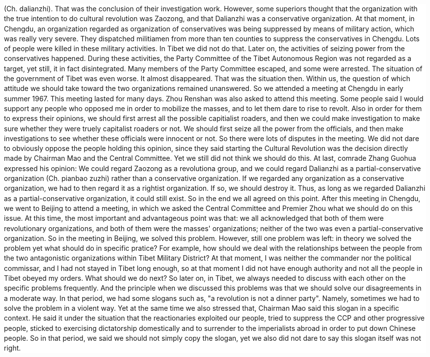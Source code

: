 (Ch. dalianzhi). That was the conclusion of their investigation work. However, some superiors thought that the organization with the true intention to do cultural revolution was Zaozong, and that Dalianzhi was a conservative organization. At that moment, in Chengdu, an organization regarded as organization of conservatives was being suppressed by means of military action, which was really very severe. They dispatched militiamen from more than ten counties to suppress the conservatives in Chengdu. Lots of people were killed in these military activities. In Tibet we did not do that. Later on, the activities of seizing power from the conservatives happened. During these activities, the Party Committee of the Tibet Autonomous Region was not regarded as a target, yet still, it in fact disintegrated. Many members of the Party Committee escaped, and some were arrested. The situation of the government of Tibet was even worse. It almost disappeared. That was the situation then. Within us, the question of which attitude we should take toward the two organizations remained unanswered. So we attended a meeting at Chengdu in early summer 1967. This meeting lasted for many days. Zhou Renshan was also asked to attend this meeting. Some people said I would support any people who opposed me in order to mobilize the masses, and to let them dare to rise to revolt. Also in order for them to express their opinions, we should first arrest all the possible capitialist roaders, and then we could make investigation to make sure whether they were truely capitalist roaders or not. We should first seize all the power from the officials, and then make investigations to see whether these officials were innocent or not. So there were lots of disputes in the meeting. We did not dare to obviously oppose the people holding this opinion, since they said starting the Cultural Revolution was the decision directly made by Chairman Mao and the Central Committee. Yet we still did not think we should do this. At last, comrade Zhang Guohua expressed his opinion: We could regard Zaozong as a revolutiona group, and we could regard Dalianzhi as a partial-conservative organization (Ch. pianbao zuzhi) rather than a conservative organization. If we regarded any organization as a conservative organization, we had to then regard it as a rightist organization. If so, we should destroy it. Thus, as long as we regarded Dalianzhi as a partial-conservative organization, it could still exist. So in the end we all agreed on this point. After this meeting in Chengdu, we went to Beijing to attend a meeting, in which we asked the Central Committee and Premier Zhou what we should do on this issue. At this time, the most important and advantageous point was that: we all acknowledged that both of them were revolutionary organizations, and both of them were the masses' organizations; neither of the two was even a partial-conservative organization. So in the meeting in Beijing, we solved this problem. However, still one problem was left: in theory we solved the problem yet what should do in specific pratice? For example, how should we deal with the relationships between the people from the two antagonistic organizations within Tibet Military District? At that moment, I was neither the commander nor the political commissar, and I had not stayed in Tibet long enough, so at that moment I did not have enough authority and not all the people in Tibet obeyed my orders. What should we do next? So later on, in Tibet, we always needed to discuss with each other on the specific problems frequently. And the principle when we discussed this problems was that we should solve our disagreements in a moderate way. In that period, we had some slogans such as, "a revolution is not a dinner party". Namely, sometimes we had to solve the problem in a violent way. Yet at the same time we also stressed that, Chairman Mao said this slogan in a specific context. He said it under the situation that the reactionaries exploited our people, tried to suppress the CCP and other progressive people, sticked to exercising dictatorship domestically and to surrender to the imperialists abroad in order to put down Chinese people. So in that period, we said we should not simply copy the slogan, yet we also did not dare to say this slogan itself was not right.   


